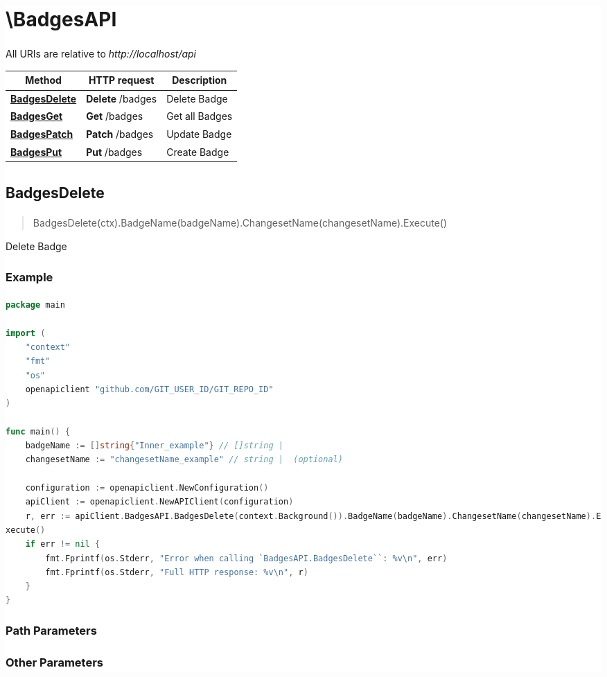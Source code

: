 # \BadgesAPI

All URIs are relative to *http://localhost/api*

Method | HTTP request | Description
------------- | ------------- | -------------
[**BadgesDelete**](BadgesAPI.md#BadgesDelete) | **Delete** /badges | Delete Badge
[**BadgesGet**](BadgesAPI.md#BadgesGet) | **Get** /badges | Get all Badges
[**BadgesPatch**](BadgesAPI.md#BadgesPatch) | **Patch** /badges | Update Badge
[**BadgesPut**](BadgesAPI.md#BadgesPut) | **Put** /badges | Create Badge



## BadgesDelete

> BadgesDelete(ctx).BadgeName(badgeName).ChangesetName(changesetName).Execute()

Delete Badge



### Example

```go
package main

import (
	"context"
	"fmt"
	"os"
	openapiclient "github.com/GIT_USER_ID/GIT_REPO_ID"
)

func main() {
	badgeName := []string{"Inner_example"} // []string | 
	changesetName := "changesetName_example" // string |  (optional)

	configuration := openapiclient.NewConfiguration()
	apiClient := openapiclient.NewAPIClient(configuration)
	r, err := apiClient.BadgesAPI.BadgesDelete(context.Background()).BadgeName(badgeName).ChangesetName(changesetName).Execute()
	if err != nil {
		fmt.Fprintf(os.Stderr, "Error when calling `BadgesAPI.BadgesDelete``: %v\n", err)
		fmt.Fprintf(os.Stderr, "Full HTTP response: %v\n", r)
	}
}
```

### Path Parameters



### Other Parameters
